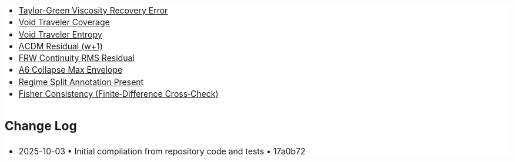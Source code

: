 - [Taylor-Green Viscosity Recovery Error](#kpi-taylor-green-nu-rel-err)
- [Void Traveler Coverage](#kpi-vt-coverage)
- [Void Traveler Entropy](#kpi-vt-entropy)
- [ΛCDM Residual (w+1)](#kpi-lcdm-residual)
- [FRW Continuity RMS Residual](#kpi-frw-continuity-rms)
- [A6 Collapse Max Envelope](#kpi-a6-envelope-max)
- [Regime Split Annotation Present](#kpi-dp-regime-split)
- [Fisher Consistency (Finite‑Difference Cross‑Check)](#kpi-dp-fisher-consistency)


## Change Log

- 2025-10-03 • Initial compilation from repository code and tests • 17a0b72
